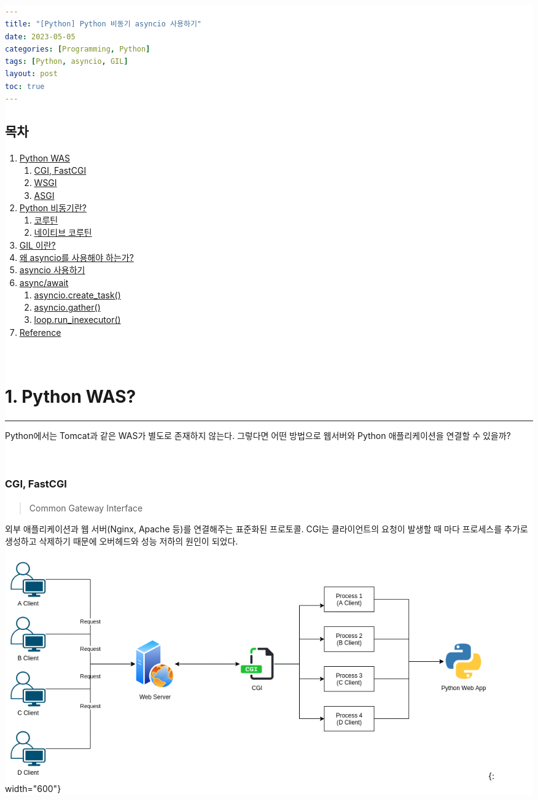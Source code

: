 ```yaml
---
title: "[Python] Python 비동기 asyncio 사용하기"
date: 2023-05-05
categories: [Programming, Python]
tags: [Python, asyncio, GIL]
layout: post
toc: true
---
```


## 목차
1. [Python WAS](#1-python-was)
   1. [CGI, FastCGI](#cgi-fastcgi)
   2. [WSGI](#wsgi)
   3. [ASGI](#asgi)
2. [Python 비동기란?](#2-python-비동기란)
   1. [코루틴](#21-코루틴)
   2. [네이티브 코루틴](#22-네이티브-코루틴)
3. [GIL 이란?](#3-gil-이란)
4. [왜 asyncio를 사용해야 하는가?](#4-왜-asyncio를-사용해야-하는가)
5. [asyncio 사용하기](#5-asyncio-사용하기)
6. [async/await](#6-asyncawait)
   1. [asyncio.create_task()](#61-asynciocreat_task)
   2. [asyncio.gather()](#62-asynciogather)
   3. [loop.run_inexecutor()](#63-looprun_in_executor)
7. [Reference](#reference)

<br>

# 1. Python WAS?
---

Python에서는 Tomcat과 같은 WAS가 별도로 존재하지 않는다. 그렇다면 어떤 방법으로 웹서버와 Python 애플리케이션을 연결할 수 있을까?

<br>

### CGI, FastCGI
> Common Gateway Interface

외부 애플리케이션과 웹 서버(Nginx, Apache 등)를 연결해주는 표준화된 프로토콜. CGI는 클라이언트의 요청이 발생할 때 마다 프로세스를 추가로 생성하고 삭제하기 때문에 오버헤드와 성능 저하의 원인이 되었다.

![CGI](/assets/img/programming/asyncio/cgi.png){: width="600"}
